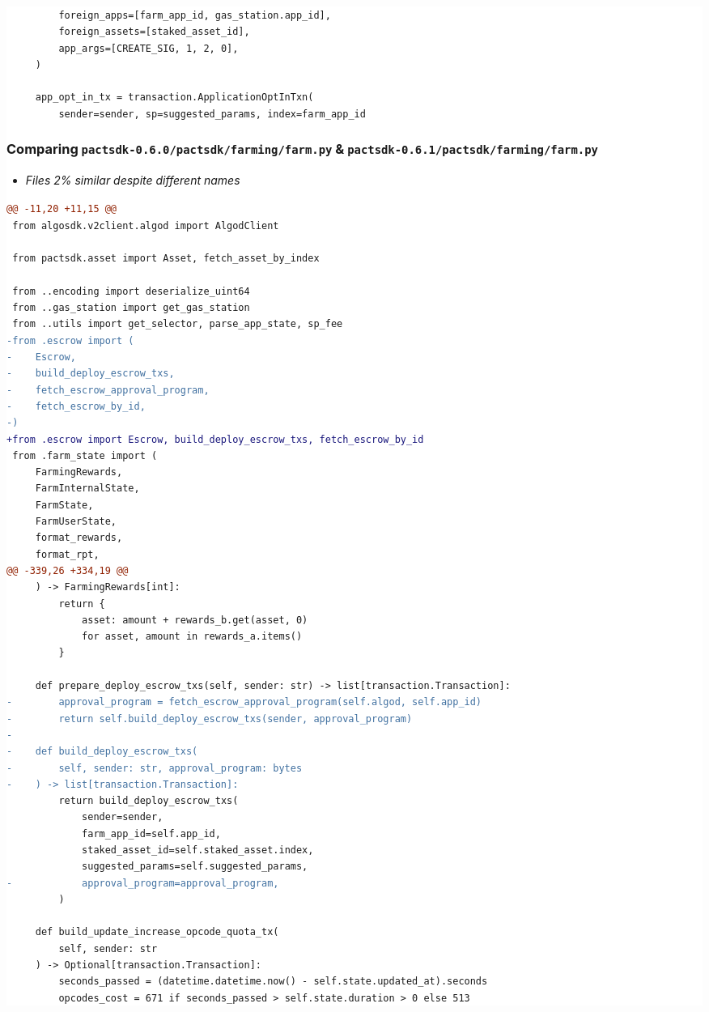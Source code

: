 ```diff
         foreign_apps=[farm_app_id, gas_station.app_id],
         foreign_assets=[staked_asset_id],
         app_args=[CREATE_SIG, 1, 2, 0],
     )
 
     app_opt_in_tx = transaction.ApplicationOptInTxn(
         sender=sender, sp=suggested_params, index=farm_app_id
```

### Comparing `pactsdk-0.6.0/pactsdk/farming/farm.py` & `pactsdk-0.6.1/pactsdk/farming/farm.py`

 * *Files 2% similar despite different names*

```diff
@@ -11,20 +11,15 @@
 from algosdk.v2client.algod import AlgodClient
 
 from pactsdk.asset import Asset, fetch_asset_by_index
 
 from ..encoding import deserialize_uint64
 from ..gas_station import get_gas_station
 from ..utils import get_selector, parse_app_state, sp_fee
-from .escrow import (
-    Escrow,
-    build_deploy_escrow_txs,
-    fetch_escrow_approval_program,
-    fetch_escrow_by_id,
-)
+from .escrow import Escrow, build_deploy_escrow_txs, fetch_escrow_by_id
 from .farm_state import (
     FarmingRewards,
     FarmInternalState,
     FarmState,
     FarmUserState,
     format_rewards,
     format_rpt,
@@ -339,26 +334,19 @@
     ) -> FarmingRewards[int]:
         return {
             asset: amount + rewards_b.get(asset, 0)
             for asset, amount in rewards_a.items()
         }
 
     def prepare_deploy_escrow_txs(self, sender: str) -> list[transaction.Transaction]:
-        approval_program = fetch_escrow_approval_program(self.algod, self.app_id)
-        return self.build_deploy_escrow_txs(sender, approval_program)
-
-    def build_deploy_escrow_txs(
-        self, sender: str, approval_program: bytes
-    ) -> list[transaction.Transaction]:
         return build_deploy_escrow_txs(
             sender=sender,
             farm_app_id=self.app_id,
             staked_asset_id=self.staked_asset.index,
             suggested_params=self.suggested_params,
-            approval_program=approval_program,
         )
 
     def build_update_increase_opcode_quota_tx(
         self, sender: str
     ) -> Optional[transaction.Transaction]:
         seconds_passed = (datetime.datetime.now() - self.state.updated_at).seconds
         opcodes_cost = 671 if seconds_passed > self.state.duration > 0 else 513
```
